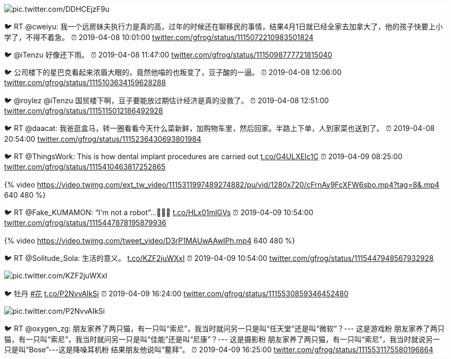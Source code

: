 ![pic.twitter.com/DDHCEjzF9u](https://pbs.twimg.com/media/D3mHonYU8AEiJNl.jpg)

🐦 RT @cweiyu: 我一个远房妹夫执行力是真的高，过年的时候还在聊移民的事情，结果4月1日就已经全家去加拿大了，他的孩子快要上小学了，不得不着急。
⏰ 2019-04-08 10:01:00
[twitter.com/gfrog/status/1115072210983501824](http://twitter.com/gfrog/status/1115072210983501824)

🐦 @iTenzu 好像还下雨。
⏰ 2019-04-08 11:47:00
[twitter.com/gfrog/status/1115098777721815040](http://twitter.com/gfrog/status/1115098777721815040)

🐦 公司楼下的星巴克看起来浓眉大眼的，竟然他喵的也叛变了，豆子酸的一逼。
⏰ 2019-04-08 12:06:00
[twitter.com/gfrog/status/1115103634159628288](http://twitter.com/gfrog/status/1115103634159628288)

🐦 @roylez @iTenzu 国贸楼下啊，豆子要能放过期估计经济是真的没救了。
⏰ 2019-04-08 12:51:00
[twitter.com/gfrog/status/1115115012186492928](http://twitter.com/gfrog/status/1115115012186492928)

🐦 RT @daacat: 我爸逛盒马，转一圈看看今天什么菜新鲜，加购物车里，然后回家。半路上下单，人到家菜也送到了。
⏰ 2019-04-08 20:54:00
[twitter.com/gfrog/status/1115236430693801984](http://twitter.com/gfrog/status/1115236430693801984)

🐦 RT @ThingsWork: This is how dental implant procedures are carried out [t.co/G4ULXElc1C](https://twitter.com/ThingsWork/status/1115312875277438981/video/1)
⏰ 2019-04-09 08:25:00
[twitter.com/gfrog/status/1115410463817252865](http://twitter.com/gfrog/status/1115410463817252865)

{% video https://video.twimg.com/ext_tw_video/1115311997489274882/pu/vid/1280x720/cFrnAy9FcXFW6sbo.mp4?tag=8&.mp4 640 480 %}

🐦 RT @Fake_KUMAMON: “I'm not a robot”…🤷🏻‍♂️ [t.co/HLx01mlGVs](https://twitter.com/Fake_KUMAMON/status/1115432704823009280/photo/1)
⏰ 2019-04-09 10:54:00
[twitter.com/gfrog/status/1115447878195879936](http://twitter.com/gfrog/status/1115447878195879936)

{% video https://video.twimg.com/tweet_video/D3rP1MAUwAAwIPh.mp4 640 480 %}

🐦 RT @Solitude_Sola: 生活的意义。 [t.co/KZF2juWXxI](https://twitter.com/Solitude_Sola/status/1115439447728742400/photo/1)
⏰ 2019-04-09 10:54:00
[twitter.com/gfrog/status/1115447948567932928](http://twitter.com/gfrog/status/1115447948567932928)

![pic.twitter.com/KZF2juWXxI](https://pbs.twimg.com/media/D3rWOcnUcAA9FGT.jpg)

🐦 牡丹 [#花](https://twitter.com/hashtag/花?src=hash) [t.co/P2NvvAIkSi](https://twitter.com/gfrog/status/1115530859346452480/photo/1)
⏰ 2019-04-09 16:24:00
[twitter.com/gfrog/status/1115530859346452480](http://twitter.com/gfrog/status/1115530859346452480)

![pic.twitter.com/P2NvvAIkSi](https://pbs.twimg.com/media/D3spZQQUEAA2QQf.jpg)

🐦 RT @oxygen_zg: 朋友家养了两只猫，有一只叫“索尼”，我当时就问另一只是叫“任天堂”还是叫“微软”？--- 这是游戏粉
朋友家养了两只猫，有一只叫“索尼”，我当时就问另一只是叫“佳能”还是叫“尼康”？--- 这是摄影粉
朋友家养了两只猫，有一只叫“索尼”，我当时就说另一只是叫“Bose”---这是降噪耳机粉
结果朋友他说叫“鳌拜”。
⏰ 2019-04-09 16:25:00
[twitter.com/gfrog/status/1115531175580196864](http://twitter.com/gfrog/status/1115531175580196864)
